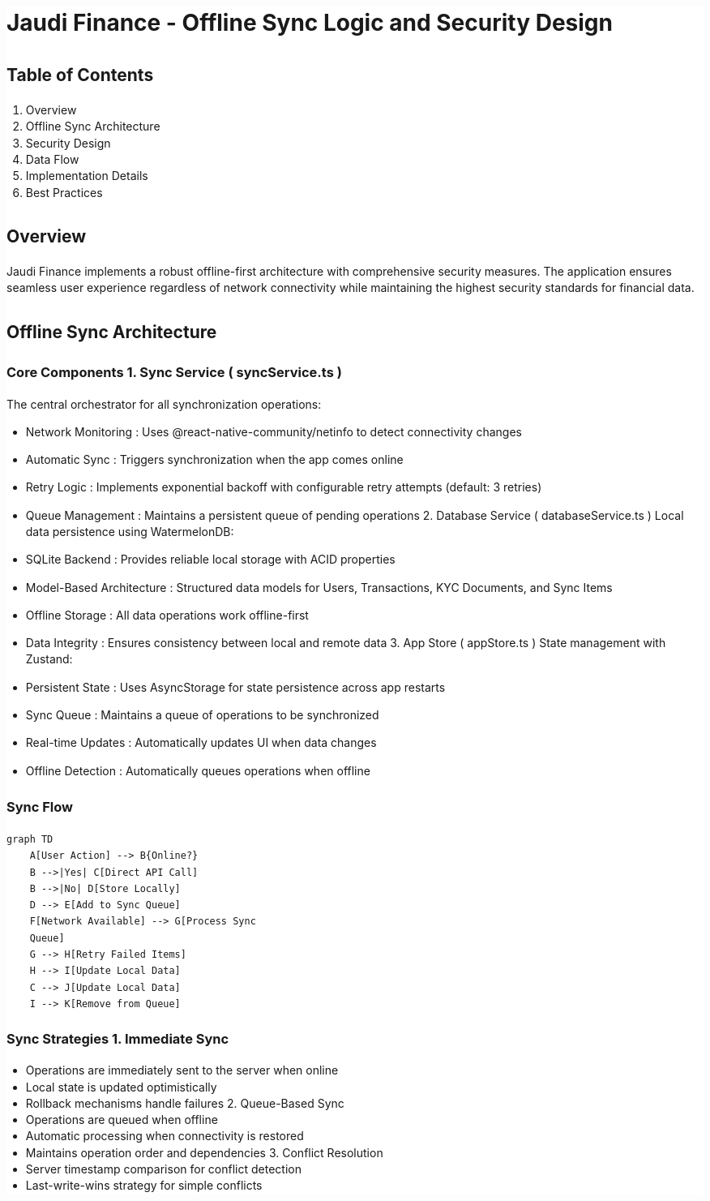 # Jaudi Finance - Offline Sync Logic and Security Design
## Table of Contents
1. Overview
2. Offline Sync Architecture
3. Security Design
4. Data Flow
5. Implementation Details
6. Best Practices
## Overview
Jaudi Finance implements a robust offline-first architecture with comprehensive security measures. The application ensures seamless user experience regardless of network connectivity while maintaining the highest security standards for financial data.

## Offline Sync Architecture
### Core Components 1. Sync Service ( syncService.ts )
The central orchestrator for all synchronization operations:

- Network Monitoring : Uses @react-native-community/netinfo to detect connectivity changes
- Automatic Sync : Triggers synchronization when the app comes online
- Retry Logic : Implements exponential backoff with configurable retry attempts (default: 3 retries)
- Queue Management : Maintains a persistent queue of pending operations 2. Database Service ( databaseService.ts )
Local data persistence using WatermelonDB:

- SQLite Backend : Provides reliable local storage with ACID properties
- Model-Based Architecture : Structured data models for Users, Transactions, KYC Documents, and Sync Items
- Offline Storage : All data operations work offline-first
- Data Integrity : Ensures consistency between local and remote data 3. App Store ( appStore.ts )
State management with Zustand:

- Persistent State : Uses AsyncStorage for state persistence across app restarts
- Sync Queue : Maintains a queue of operations to be synchronized
- Real-time Updates : Automatically updates UI when data changes
- Offline Detection : Automatically queues operations when offline
### Sync Flow
```
graph TD
    A[User Action] --> B{Online?}
    B -->|Yes| C[Direct API Call]
    B -->|No| D[Store Locally]
    D --> E[Add to Sync Queue]
    F[Network Available] --> G[Process Sync 
    Queue]
    G --> H[Retry Failed Items]
    H --> I[Update Local Data]
    C --> J[Update Local Data]
    I --> K[Remove from Queue]
```
### Sync Strategies 1. Immediate Sync
- Operations are immediately sent to the server when online
- Local state is updated optimistically
- Rollback mechanisms handle failures 2. Queue-Based Sync
- Operations are queued when offline
- Automatic processing when connectivity is restored
- Maintains operation order and dependencies 3. Conflict Resolution
- Server timestamp comparison for conflict detection
- Last-write-wins strategy for simple conflicts